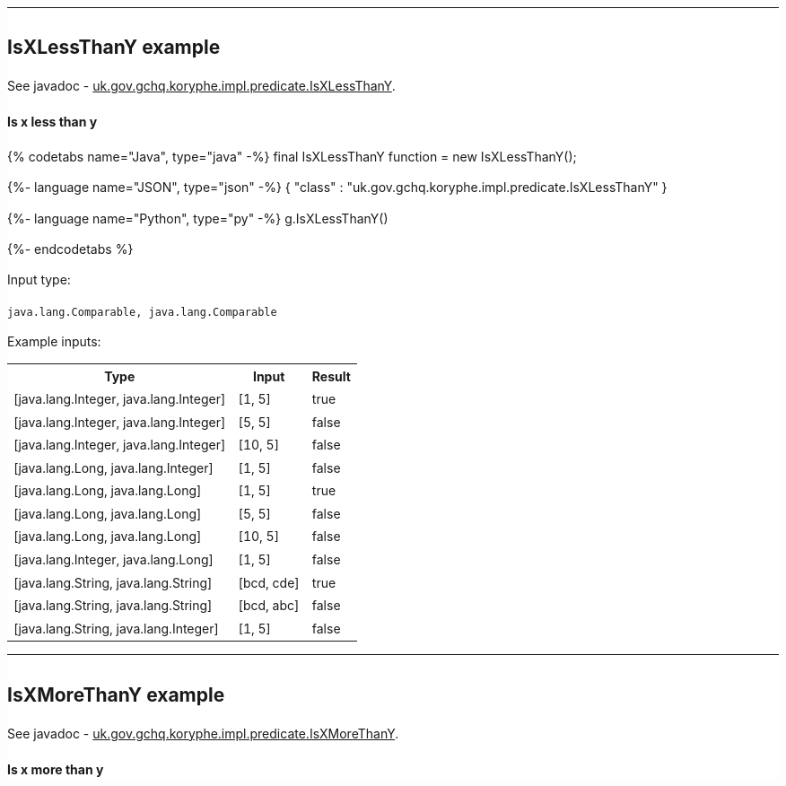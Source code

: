 -----------------------------------------------




IsXLessThanY example
-----------------------------------------------
See javadoc - [uk.gov.gchq.koryphe.impl.predicate.IsXLessThanY](ref://../javadoc/koryphe/uk/gov/gchq/koryphe/impl/predicate/IsXLessThanY.html).

#### Is x less than y


{% codetabs name="Java", type="java" -%}
final IsXLessThanY function = new IsXLessThanY();

{%- language name="JSON", type="json" -%}
{
  "class" : "uk.gov.gchq.koryphe.impl.predicate.IsXLessThanY"
}

{%- language name="Python", type="py" -%}
g.IsXLessThanY()

{%- endcodetabs %}

Input type:

```
java.lang.Comparable, java.lang.Comparable
```

Example inputs:
<table>
<tr><th>Type</th><th>Input</th><th>Result</th></tr>
<tr><td>[java.lang.Integer, java.lang.Integer]</td><td>[1, 5]</td><td>true</td></tr>
<tr><td>[java.lang.Integer, java.lang.Integer]</td><td>[5, 5]</td><td>false</td></tr>
<tr><td>[java.lang.Integer, java.lang.Integer]</td><td>[10, 5]</td><td>false</td></tr>
<tr><td>[java.lang.Long, java.lang.Integer]</td><td>[1, 5]</td><td>false</td></tr>
<tr><td>[java.lang.Long, java.lang.Long]</td><td>[1, 5]</td><td>true</td></tr>
<tr><td>[java.lang.Long, java.lang.Long]</td><td>[5, 5]</td><td>false</td></tr>
<tr><td>[java.lang.Long, java.lang.Long]</td><td>[10, 5]</td><td>false</td></tr>
<tr><td>[java.lang.Integer, java.lang.Long]</td><td>[1, 5]</td><td>false</td></tr>
<tr><td>[java.lang.String, java.lang.String]</td><td>[bcd, cde]</td><td>true</td></tr>
<tr><td>[java.lang.String, java.lang.String]</td><td>[bcd, abc]</td><td>false</td></tr>
<tr><td>[java.lang.String, java.lang.Integer]</td><td>[1, 5]</td><td>false</td></tr>
</table>

-----------------------------------------------




IsXMoreThanY example
-----------------------------------------------
See javadoc - [uk.gov.gchq.koryphe.impl.predicate.IsXMoreThanY](ref://../javadoc/koryphe/uk/gov/gchq/koryphe/impl/predicate/IsXMoreThanY.html).

#### Is x more than y
